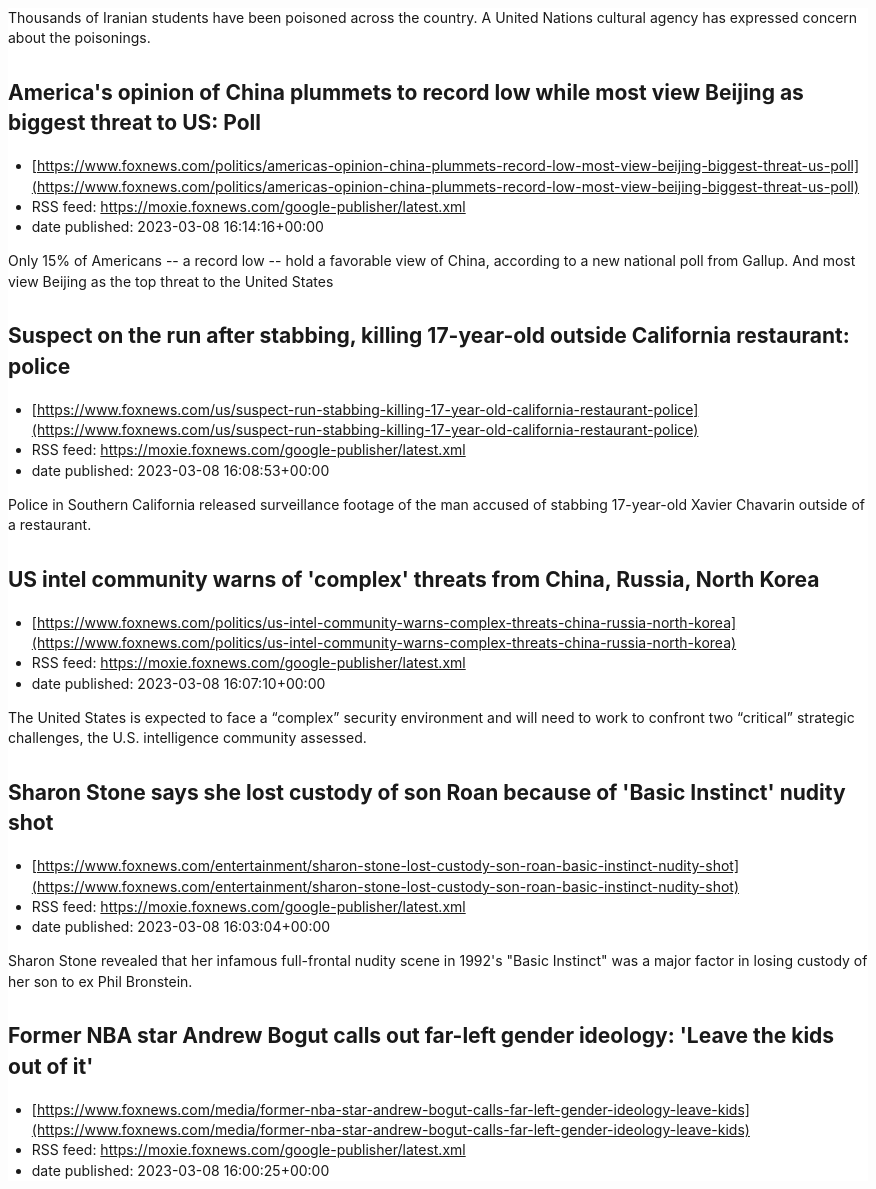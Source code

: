 Thousands of Iranian students have been poisoned across the country. A United Nations cultural agency has expressed concern about the poisonings.

## America's opinion of China plummets to record low while most view Beijing as biggest threat to US: Poll
 - [https://www.foxnews.com/politics/americas-opinion-china-plummets-record-low-most-view-beijing-biggest-threat-us-poll](https://www.foxnews.com/politics/americas-opinion-china-plummets-record-low-most-view-beijing-biggest-threat-us-poll)
 - RSS feed: https://moxie.foxnews.com/google-publisher/latest.xml
 - date published: 2023-03-08 16:14:16+00:00

Only 15% of Americans -- a record low -- hold a favorable view of China, according to a new national poll from Gallup. And most view Beijing as the top threat to the United States

## Suspect on the run after stabbing, killing 17-year-old outside California restaurant: police
 - [https://www.foxnews.com/us/suspect-run-stabbing-killing-17-year-old-california-restaurant-police](https://www.foxnews.com/us/suspect-run-stabbing-killing-17-year-old-california-restaurant-police)
 - RSS feed: https://moxie.foxnews.com/google-publisher/latest.xml
 - date published: 2023-03-08 16:08:53+00:00

Police in Southern California released surveillance footage of the man accused of stabbing 17-year-old Xavier Chavarin outside of a restaurant.

## US intel community warns of 'complex' threats from China, Russia, North Korea
 - [https://www.foxnews.com/politics/us-intel-community-warns-complex-threats-china-russia-north-korea](https://www.foxnews.com/politics/us-intel-community-warns-complex-threats-china-russia-north-korea)
 - RSS feed: https://moxie.foxnews.com/google-publisher/latest.xml
 - date published: 2023-03-08 16:07:10+00:00

The United States is expected to face a “complex” security environment and will need to work to confront two “critical” strategic challenges, the U.S. intelligence community assessed.

## Sharon Stone says she lost custody of son Roan because of 'Basic Instinct' nudity shot
 - [https://www.foxnews.com/entertainment/sharon-stone-lost-custody-son-roan-basic-instinct-nudity-shot](https://www.foxnews.com/entertainment/sharon-stone-lost-custody-son-roan-basic-instinct-nudity-shot)
 - RSS feed: https://moxie.foxnews.com/google-publisher/latest.xml
 - date published: 2023-03-08 16:03:04+00:00

Sharon Stone revealed that her infamous full-frontal nudity scene in 1992's "Basic Instinct" was a major factor in losing custody of her son to ex Phil Bronstein.

## Former NBA star Andrew Bogut calls out far-left gender ideology: 'Leave the kids out of it'
 - [https://www.foxnews.com/media/former-nba-star-andrew-bogut-calls-far-left-gender-ideology-leave-kids](https://www.foxnews.com/media/former-nba-star-andrew-bogut-calls-far-left-gender-ideology-leave-kids)
 - RSS feed: https://moxie.foxnews.com/google-publisher/latest.xml
 - date published: 2023-03-08 16:00:25+00:00
